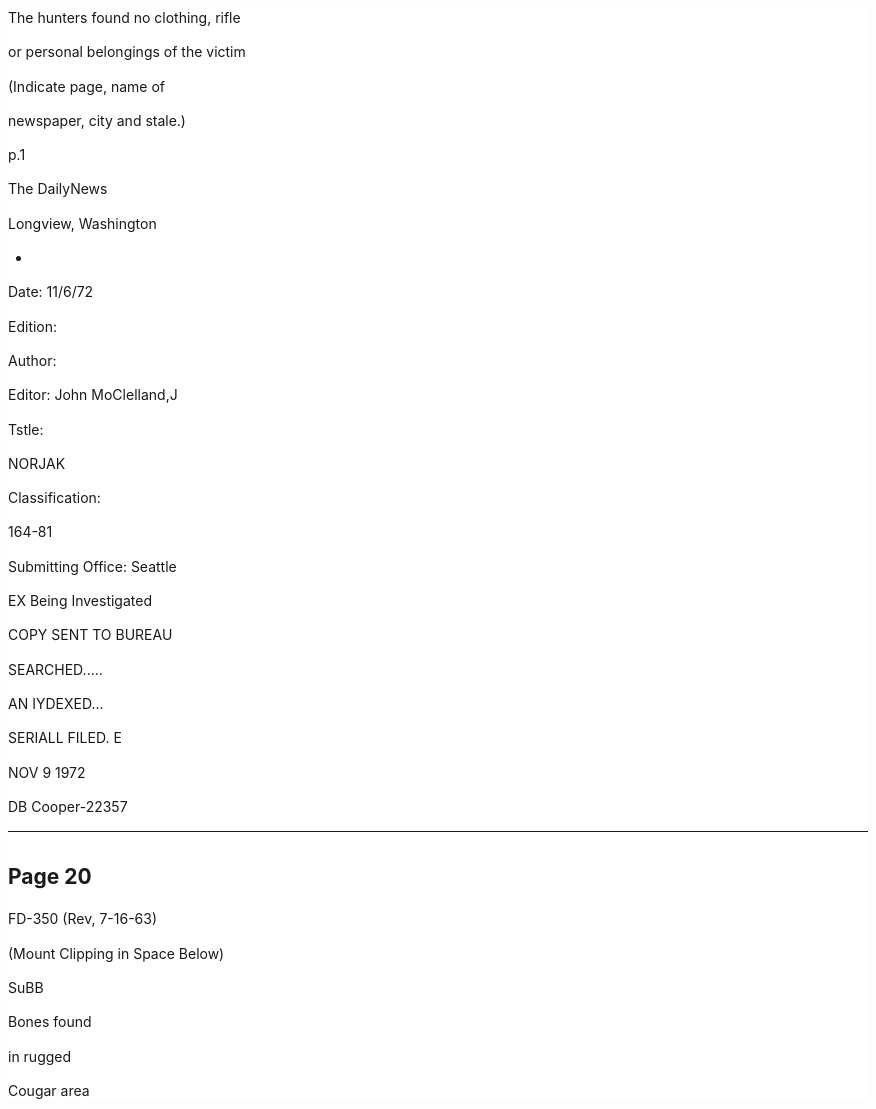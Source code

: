 The hunters found no clothing, rifle

or personal belongings of the victim

(Indicate page, name of

newspaper, city and stale.)

p.1

The DailyNews

Longview, Washington

-

Date: 11/6/72

Edition:

Author:

Editor: John MoClelland,J

Tstle:

NORJAK

Classification:

164-81

Submitting Office: Seattle

EX Being Investigated

COPY SENT TO BUREAU

SEARCHED.....

AN IYDEXED...

SERIALL FILED. E

NOV 9 1972

DB Cooper-22357

---

## Page 20

FD-350 (Rev, 7-16-63)

(Mount Clipping in Space Below)

SuBB

Bones found

in rugged

Cougar area
